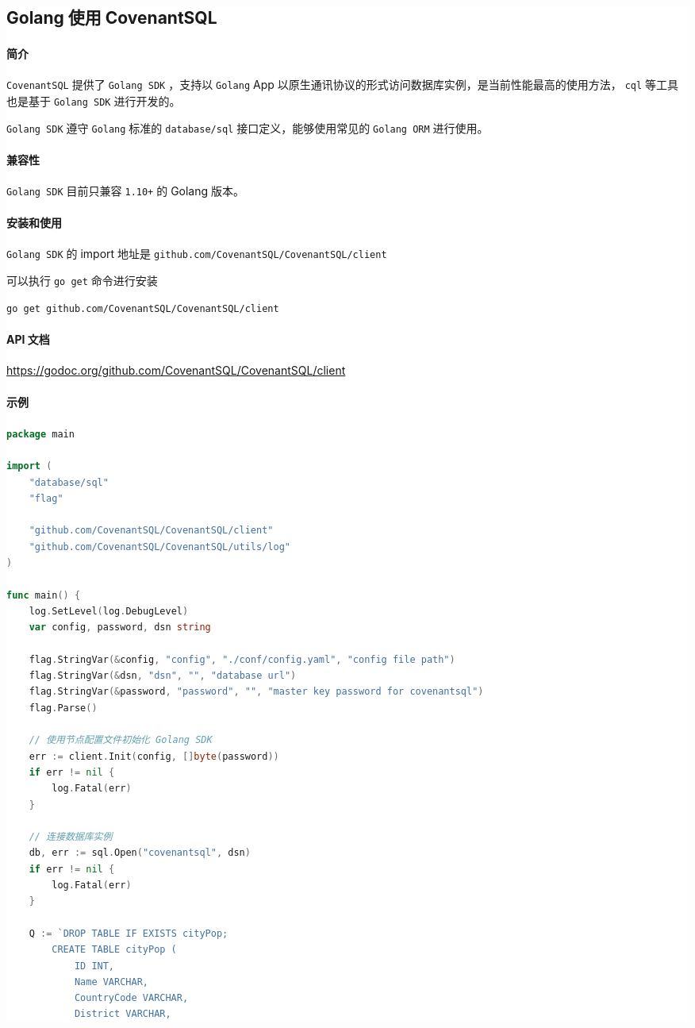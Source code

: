 ## Golang 使用  CovenantSQL

#### 简介

`CovenantSQL` 提供了 `Golang SDK` ，支持以 `Golang` App 以原生通讯协议的形式访问数据库实例，是当前性能最高的使用方法， `cql` 等工具也是基于 `Golang SDK` 进行开发的。

`Golang SDK` 遵守 `Golang` 标准的 `database/sql` 接口定义，能够使用常见的 `Golang ORM` 进行使用。

#### 兼容性

`Golang SDK` 目前只兼容 `1.10+` 的 Golang 版本。

#### 安装和使用

`Golang SDK` 的 import 地址是 `github.com/CovenantSQL/CovenantSQL/client`

可以执行 `go get` 命令进行安装

```shell
go get github.com/CovenantSQL/CovenantSQL/client
```

#### API 文档

https://godoc.org/github.com/CovenantSQL/CovenantSQL/client

#### 示例

```go
package main

import (
	"database/sql"
	"flag"

	"github.com/CovenantSQL/CovenantSQL/client"
	"github.com/CovenantSQL/CovenantSQL/utils/log"
)

func main() {
	log.SetLevel(log.DebugLevel)
	var config, password, dsn string

	flag.StringVar(&config, "config", "./conf/config.yaml", "config file path")
	flag.StringVar(&dsn, "dsn", "", "database url")
	flag.StringVar(&password, "password", "", "master key password for covenantsql")
	flag.Parse()

    // 使用节点配置文件初始化 Golang SDK
	err := client.Init(config, []byte(password))
	if err != nil {
		log.Fatal(err)
	}

    // 连接数据库实例
	db, err := sql.Open("covenantsql", dsn)
	if err != nil {
		log.Fatal(err)
	}

	Q := `DROP TABLE IF EXISTS cityPop;
		CREATE TABLE cityPop (
			ID INT,
			Name VARCHAR,
			CountryCode VARCHAR,
			District VARCHAR,
```
